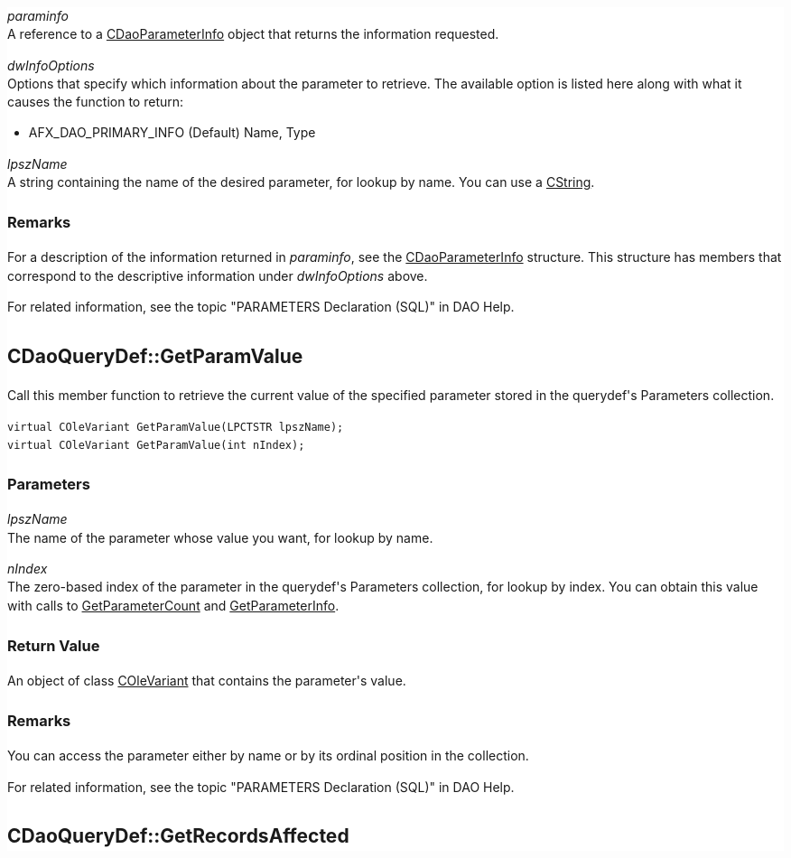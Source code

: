 *paraminfo*<br/>
A reference to a [CDaoParameterInfo](../../mfc/reference/cdaoparameterinfo-structure.md) object that returns the information requested.

*dwInfoOptions*<br/>
Options that specify which information about the parameter to retrieve. The available option is listed here along with what it causes the function to return:

- AFX_DAO_PRIMARY_INFO (Default) Name, Type

*lpszName*<br/>
A string containing the name of the desired parameter, for lookup by name. You can use a [CString](../../atl-mfc-shared/reference/cstringt-class.md).

### Remarks

For a description of the information returned in *paraminfo*, see the [CDaoParameterInfo](../../mfc/reference/cdaoparameterinfo-structure.md) structure. This structure has members that correspond to the descriptive information under *dwInfoOptions* above.

For related information, see the topic "PARAMETERS Declaration (SQL)" in DAO Help.

## <a name="getparamvalue"></a> CDaoQueryDef::GetParamValue

Call this member function to retrieve the current value of the specified parameter stored in the querydef's Parameters collection.

```
virtual COleVariant GetParamValue(LPCTSTR lpszName);
virtual COleVariant GetParamValue(int nIndex);
```

### Parameters

*lpszName*<br/>
The name of the parameter whose value you want, for lookup by name.

*nIndex*<br/>
The zero-based index of the parameter in the querydef's Parameters collection, for lookup by index. You can obtain this value with calls to [GetParameterCount](#getparametercount) and [GetParameterInfo](#getparameterinfo).

### Return Value

An object of class [COleVariant](../../mfc/reference/colevariant-class.md) that contains the parameter's value.

### Remarks

You can access the parameter either by name or by its ordinal position in the collection.

For related information, see the topic "PARAMETERS Declaration (SQL)" in DAO Help.

## <a name="getrecordsaffected"></a> CDaoQueryDef::GetRecordsAffected
